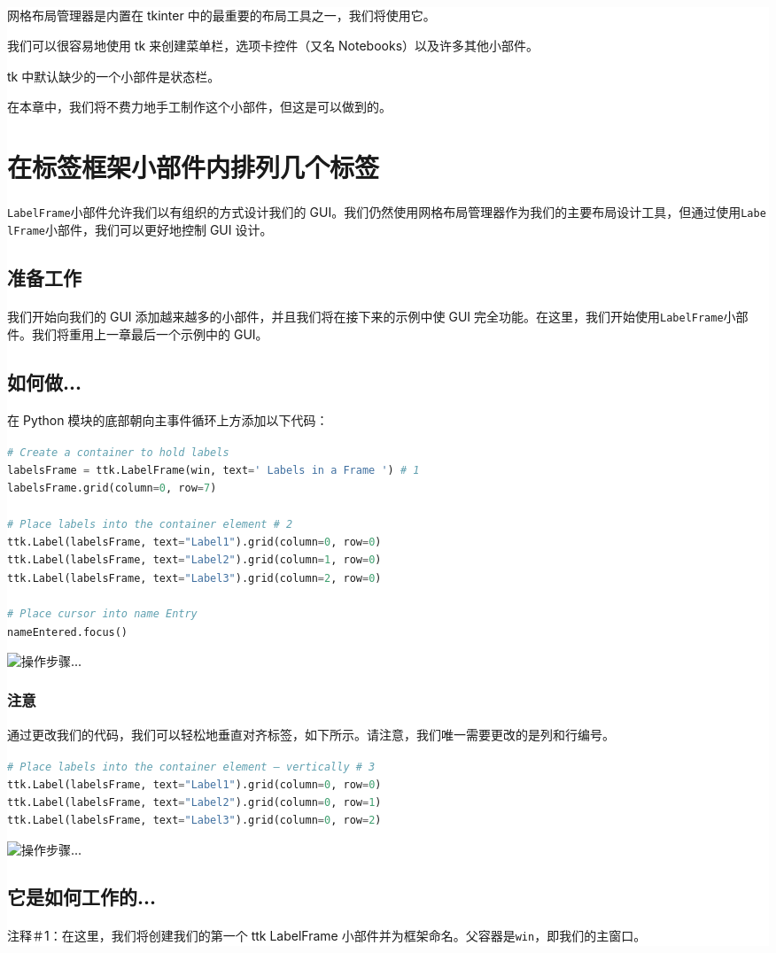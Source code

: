 网格布局管理器是内置在 tkinter 中的最重要的布局工具之一，我们将使用它。

我们可以很容易地使用 tk 来创建菜单栏，选项卡控件（又名 Notebooks）以及许多其他小部件。

tk 中默认缺少的一个小部件是状态栏。

在本章中，我们将不费力地手工制作这个小部件，但这是可以做到的。

# 在标签框架小部件内排列几个标签

`LabelFrame`小部件允许我们以有组织的方式设计我们的 GUI。我们仍然使用网格布局管理器作为我们的主要布局设计工具，但通过使用`LabelFrame`小部件，我们可以更好地控制 GUI 设计。

## 准备工作

我们开始向我们的 GUI 添加越来越多的小部件，并且我们将在接下来的示例中使 GUI 完全功能。在这里，我们开始使用`LabelFrame`小部件。我们将重用上一章最后一个示例中的 GUI。

## 如何做...

在 Python 模块的底部朝向主事件循环上方添加以下代码：

```py
# Create a container to hold labels
labelsFrame = ttk.LabelFrame(win, text=' Labels in a Frame ') # 1
labelsFrame.grid(column=0, row=7)

# Place labels into the container element # 2
ttk.Label(labelsFrame, text="Label1").grid(column=0, row=0)
ttk.Label(labelsFrame, text="Label2").grid(column=1, row=0)
ttk.Label(labelsFrame, text="Label3").grid(column=2, row=0)

# Place cursor into name Entry
nameEntered.focus()
```

![操作步骤...](https://github.com/OpenDocCN/freelearn-python-zh/raw/master/docs/py-gui-prog-cb/img/B04829_02_01.jpg)

### 注意

通过更改我们的代码，我们可以轻松地垂直对齐标签，如下所示。请注意，我们唯一需要更改的是列和行编号。

```py
# Place labels into the container element – vertically # 3
ttk.Label(labelsFrame, text="Label1").grid(column=0, row=0)
ttk.Label(labelsFrame, text="Label2").grid(column=0, row=1)
ttk.Label(labelsFrame, text="Label3").grid(column=0, row=2)
```

![操作步骤...](https://github.com/OpenDocCN/freelearn-python-zh/raw/master/docs/py-gui-prog-cb/img/B04829_02_01_1.jpg)

## 它是如何工作的...

注释＃1：在这里，我们将创建我们的第一个 ttk LabelFrame 小部件并为框架命名。父容器是`win`，即我们的主窗口。

